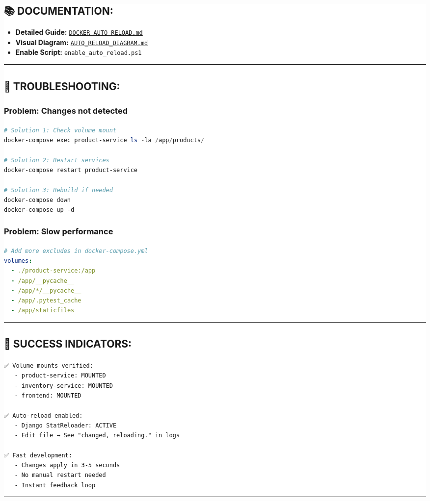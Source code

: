 
## **📚 DOCUMENTATION:**

- **Detailed Guide:** [`DOCKER_AUTO_RELOAD.md`](DOCKER_AUTO_RELOAD.md )
- **Visual Diagram:** [`AUTO_RELOAD_DIAGRAM.md`](AUTO_RELOAD_DIAGRAM.md )
- **Enable Script:** `enable_auto_reload.ps1`

---

## **🔧 TROUBLESHOOTING:**

### **Problem: Changes not detected**

```powershell
# Solution 1: Check volume mount
docker-compose exec product-service ls -la /app/products/

# Solution 2: Restart services
docker-compose restart product-service

# Solution 3: Rebuild if needed
docker-compose down
docker-compose up -d
```

### **Problem: Slow performance**

```yaml
# Add more excludes in docker-compose.yml
volumes:
  - ./product-service:/app
  - /app/__pycache__
  - /app/*/__pycache__
  - /app/.pytest_cache
  - /app/staticfiles
```

---

## **🎉 SUCCESS INDICATORS:**

```
✅ Volume mounts verified:
   - product-service: MOUNTED
   - inventory-service: MOUNTED
   - frontend: MOUNTED

✅ Auto-reload enabled:
   - Django StatReloader: ACTIVE
   - Edit file → See "changed, reloading." in logs

✅ Fast development:
   - Changes apply in 3-5 seconds
   - No manual restart needed
   - Instant feedback loop
```

---